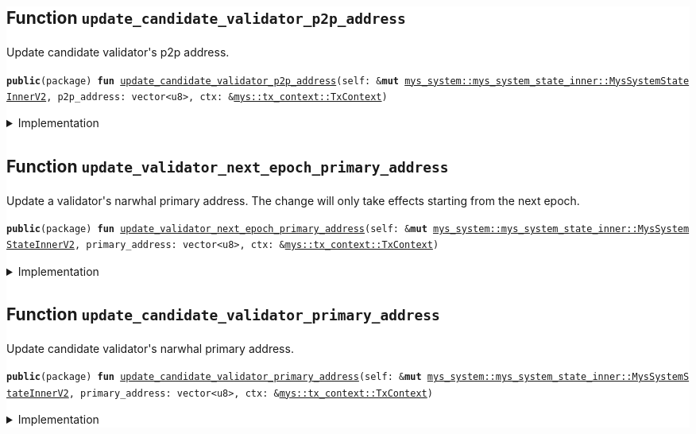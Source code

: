 <a name="mys_system_mys_system_state_inner_update_candidate_validator_p2p_address"></a>

## Function `update_candidate_validator_p2p_address`

Update candidate validator's p2p address.


<pre><code><b>public</b>(package) <b>fun</b> <a href="../mys_system/mys_system_state_inner.md#mys_system_mys_system_state_inner_update_candidate_validator_p2p_address">update_candidate_validator_p2p_address</a>(self: &<b>mut</b> <a href="../mys_system/mys_system_state_inner.md#mys_system_mys_system_state_inner_MysSystemStateInnerV2">mys_system::mys_system_state_inner::MysSystemStateInnerV2</a>, p2p_address: vector&lt;u8&gt;, ctx: &<a href="../mys/tx_context.md#mys_tx_context_TxContext">mys::tx_context::TxContext</a>)
</code></pre>



<details><summary>Implementation</summary></details>

<a name="mys_system_mys_system_state_inner_update_validator_next_epoch_primary_address"></a>

## Function `update_validator_next_epoch_primary_address`

Update a validator's narwhal primary address.
The change will only take effects starting from the next epoch.


<pre><code><b>public</b>(package) <b>fun</b> <a href="../mys_system/mys_system_state_inner.md#mys_system_mys_system_state_inner_update_validator_next_epoch_primary_address">update_validator_next_epoch_primary_address</a>(self: &<b>mut</b> <a href="../mys_system/mys_system_state_inner.md#mys_system_mys_system_state_inner_MysSystemStateInnerV2">mys_system::mys_system_state_inner::MysSystemStateInnerV2</a>, primary_address: vector&lt;u8&gt;, ctx: &<a href="../mys/tx_context.md#mys_tx_context_TxContext">mys::tx_context::TxContext</a>)
</code></pre>



<details><summary>Implementation</summary></details>

<a name="mys_system_mys_system_state_inner_update_candidate_validator_primary_address"></a>

## Function `update_candidate_validator_primary_address`

Update candidate validator's narwhal primary address.


<pre><code><b>public</b>(package) <b>fun</b> <a href="../mys_system/mys_system_state_inner.md#mys_system_mys_system_state_inner_update_candidate_validator_primary_address">update_candidate_validator_primary_address</a>(self: &<b>mut</b> <a href="../mys_system/mys_system_state_inner.md#mys_system_mys_system_state_inner_MysSystemStateInnerV2">mys_system::mys_system_state_inner::MysSystemStateInnerV2</a>, primary_address: vector&lt;u8&gt;, ctx: &<a href="../mys/tx_context.md#mys_tx_context_TxContext">mys::tx_context::TxContext</a>)
</code></pre>



<details><summary>Implementation</summary></details>

<a name="mys_system_mys_system_state_inner_update_validator_next_epoch_worker_address"></a>
